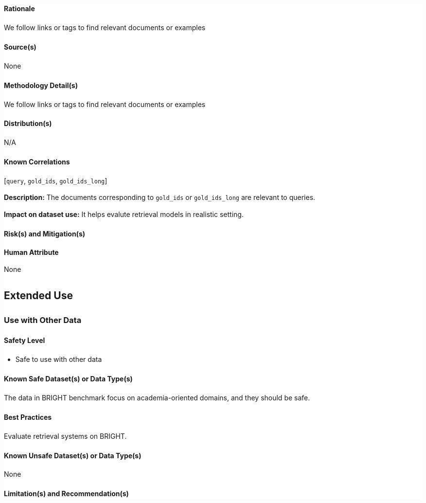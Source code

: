 #### Rationale


We follow links or tags to find relevant documents or examples

#### Source(s)


None

#### Methodology Detail(s)



We follow links or tags to find relevant documents or examples

#### Distribution(s)


N/A

#### Known Correlations


[`query`, `gold_ids`, `gold_ids_long`]

**Description:** The documents corresponding to `gold_ids` or `gold_ids_long` are relevant to queries.

**Impact on dataset use:** It helps evalute retrieval models in realistic setting.

#### Risk(s) and Mitigation(s)


**Human Attribute**

None

## Extended Use
### Use with Other Data
#### Safety Level


- Safe to use with other data

#### Known Safe Dataset(s) or Data Type(s)


The data in BRIGHT benchmark focus on academia-oriented domains, and they should be safe.

#### Best Practices


Evaluate retrieval systems on BRIGHT.

#### Known Unsafe Dataset(s) or Data Type(s)


None

#### Limitation(s) and Recommendation(s)

